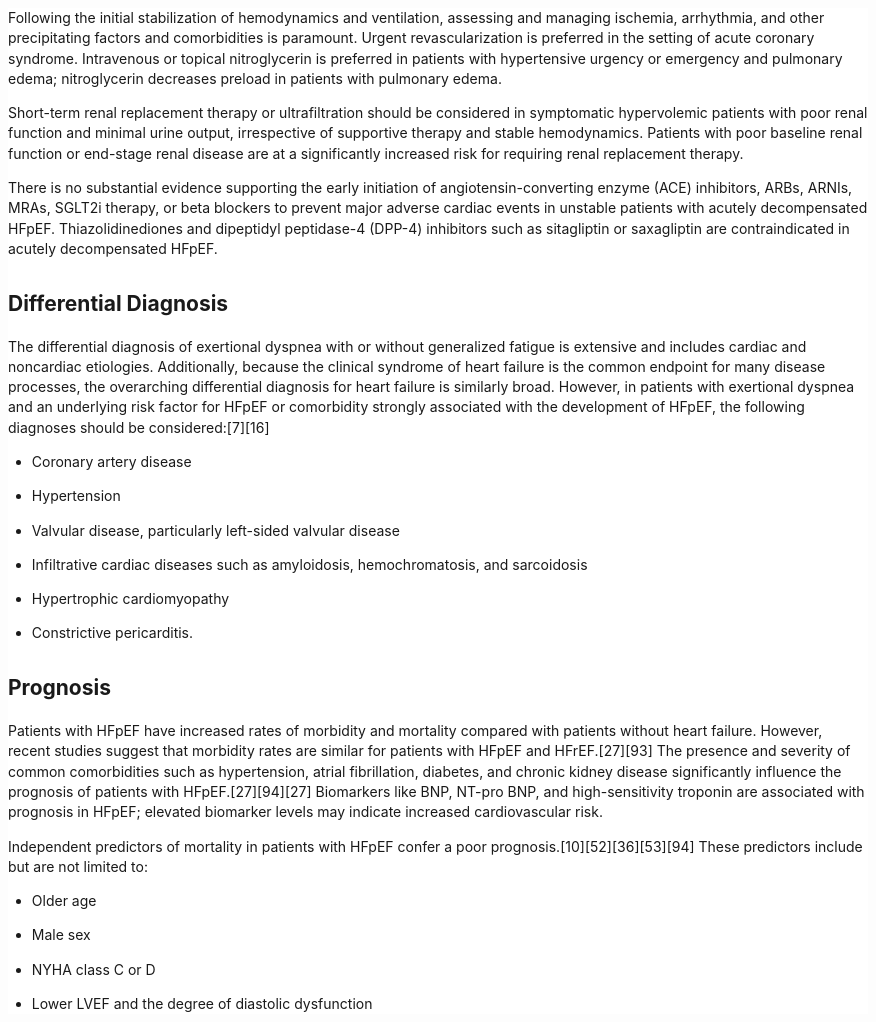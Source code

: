 Following the initial stabilization of hemodynamics and ventilation, assessing and managing ischemia, arrhythmia, and other precipitating factors and comorbidities is paramount. Urgent revascularization is preferred in the setting of acute coronary syndrome. Intravenous or topical nitroglycerin is preferred in patients with hypertensive urgency or emergency and pulmonary edema; nitroglycerin decreases preload in patients with pulmonary edema.

Short-term renal replacement therapy or ultrafiltration should be considered in symptomatic hypervolemic patients with poor renal function and minimal urine output, irrespective of supportive therapy and stable hemodynamics. Patients with poor baseline renal function or end-stage renal disease are at a significantly increased risk for requiring renal replacement therapy.

There is no substantial evidence supporting the early initiation of angiotensin-converting enzyme (ACE) inhibitors, ARBs, ARNIs, MRAs, SGLT2i therapy, or beta blockers to prevent major adverse cardiac events in unstable patients with acutely decompensated HFpEF. Thiazolidinediones and dipeptidyl peptidase-4 (DPP-4) inhibitors such as sitagliptin or saxagliptin are contraindicated in acutely decompensated HFpEF.

## Differential Diagnosis

The differential diagnosis of exertional dyspnea with or without generalized fatigue is extensive and includes cardiac and noncardiac etiologies. Additionally, because the clinical syndrome of heart failure is the common endpoint for many disease processes, the overarching differential diagnosis for heart failure is similarly broad. However, in patients with exertional dyspnea and an underlying risk factor for HFpEF or comorbidity strongly associated with the development of HFpEF, the following diagnoses should be considered:[7][16]

  * Coronary artery disease

  * Hypertension

  * Valvular disease, particularly left-sided valvular disease

  * Infiltrative cardiac diseases such as amyloidosis, hemochromatosis, and sarcoidosis

  * Hypertrophic cardiomyopathy

  * Constrictive pericarditis.

## Prognosis

Patients with HFpEF have increased rates of morbidity and mortality compared with patients without heart failure. However, recent studies suggest that morbidity rates are similar for patients with HFpEF and HFrEF.[27][93] The presence and severity of common comorbidities such as hypertension, atrial fibrillation, diabetes, and chronic kidney disease significantly influence the prognosis of patients with HFpEF.[27][94][27] Biomarkers like BNP, NT-pro BNP, and high-sensitivity troponin are associated with prognosis in HFpEF; elevated biomarker levels may indicate increased cardiovascular risk.

Independent predictors of mortality in patients with HFpEF confer a poor prognosis.[10][52][36][53][94] These predictors include but are not limited to:

  * Older age

  * Male sex

  * NYHA class C or D

  * Lower LVEF and the degree of diastolic dysfunction
